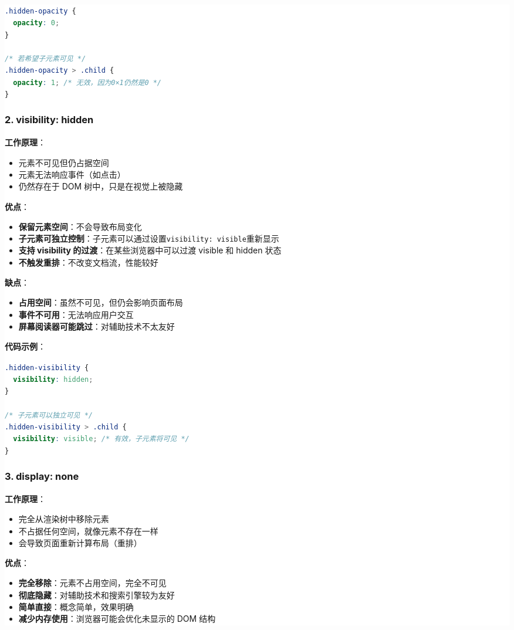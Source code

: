 ```css
.hidden-opacity {
  opacity: 0;
}

/* 若希望子元素可见 */
.hidden-opacity > .child {
  opacity: 1; /* 无效，因为0×1仍然是0 */
}
```

### 2. visibility: hidden

**工作原理**：

- 元素不可见但仍占据空间
- 元素无法响应事件（如点击）
- 仍然存在于 DOM 树中，只是在视觉上被隐藏

**优点**：

- **保留元素空间**：不会导致布局变化
- **子元素可独立控制**：子元素可以通过设置`visibility: visible`重新显示
- **支持 visibility 的过渡**：在某些浏览器中可以过渡 visible 和 hidden 状态
- **不触发重排**：不改变文档流，性能较好

**缺点**：

- **占用空间**：虽然不可见，但仍会影响页面布局
- **事件不可用**：无法响应用户交互
- **屏幕阅读器可能跳过**：对辅助技术不太友好

**代码示例**：

```css
.hidden-visibility {
  visibility: hidden;
}

/* 子元素可以独立可见 */
.hidden-visibility > .child {
  visibility: visible; /* 有效，子元素将可见 */
}
```

### 3. display: none

**工作原理**：

- 完全从渲染树中移除元素
- 不占据任何空间，就像元素不存在一样
- 会导致页面重新计算布局（重排）

**优点**：

- **完全移除**：元素不占用空间，完全不可见
- **彻底隐藏**：对辅助技术和搜索引擎较为友好
- **简单直接**：概念简单，效果明确
- **减少内存使用**：浏览器可能会优化未显示的 DOM 结构
